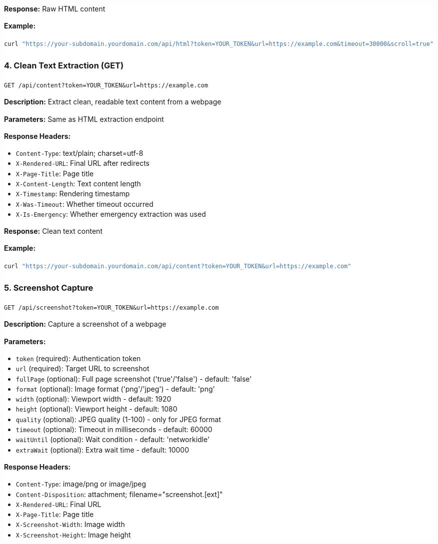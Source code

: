 **Response:** Raw HTML content

**Example:**
```bash
curl "https://your-subdomain.yourdomain.com/api/html?token=YOUR_TOKEN&url=https://example.com&timeout=30000&scroll=true"
```

### 4. Clean Text Extraction (GET)
```http
GET /api/content?token=YOUR_TOKEN&url=https://example.com
```

**Description:** Extract clean, readable text content from a webpage

**Parameters:** Same as HTML extraction endpoint

**Response Headers:**
- `Content-Type`: text/plain; charset=utf-8
- `X-Rendered-URL`: Final URL after redirects
- `X-Page-Title`: Page title
- `X-Content-Length`: Text content length
- `X-Timestamp`: Rendering timestamp
- `X-Was-Timeout`: Whether timeout occurred
- `X-Is-Emergency`: Whether emergency extraction was used

**Response:** Clean text content

**Example:**
```bash
curl "https://your-subdomain.yourdomain.com/api/content?token=YOUR_TOKEN&url=https://example.com"
```

### 5. Screenshot Capture
```http
GET /api/screenshot?token=YOUR_TOKEN&url=https://example.com
```

**Description:** Capture a screenshot of a webpage

**Parameters:**
- `token` (required): Authentication token
- `url` (required): Target URL to screenshot
- `fullPage` (optional): Full page screenshot ('true'/'false') - default: 'false'
- `format` (optional): Image format ('png'/'jpeg') - default: 'png'
- `width` (optional): Viewport width - default: 1920
- `height` (optional): Viewport height - default: 1080
- `quality` (optional): JPEG quality (1-100) - only for JPEG format
- `timeout` (optional): Timeout in milliseconds - default: 60000
- `waitUntil` (optional): Wait condition - default: 'networkidle'
- `extraWait` (optional): Extra wait time - default: 10000

**Response Headers:**
- `Content-Type`: image/png or image/jpeg
- `Content-Disposition`: attachment; filename="screenshot.[ext]"
- `X-Rendered-URL`: Final URL
- `X-Page-Title`: Page title
- `X-Screenshot-Width`: Image width
- `X-Screenshot-Height`: Image height
